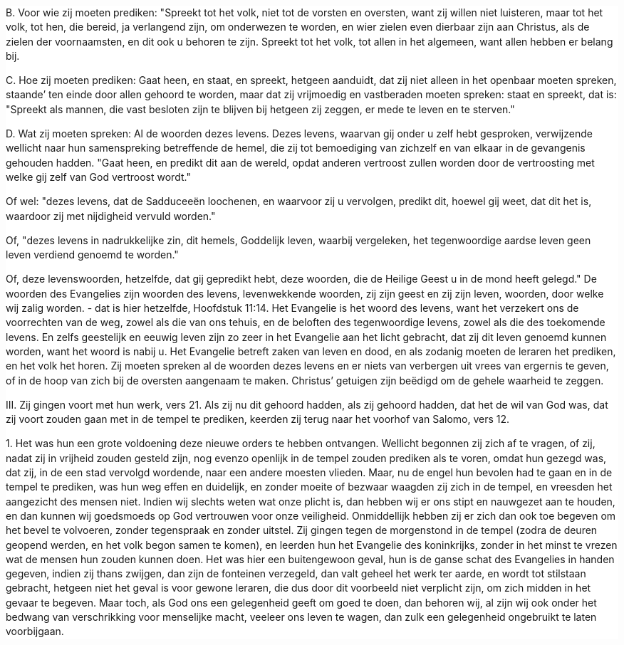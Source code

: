 B. Voor wie zij moeten prediken: "Spreekt tot het volk, niet tot de vorsten en oversten, want zij willen niet luisteren, maar tot het volk, tot hen, die bereid, ja verlangend zijn, om onderwezen te worden, en wier zielen even dierbaar zijn aan Christus, als de zielen der voornaamsten, en dit ook u behoren te zijn. Spreekt tot het volk, tot allen in het algemeen, want allen hebben er belang bij.

C. Hoe zij moeten prediken: Gaat heen, en staat, en spreekt, hetgeen aanduidt, dat zij niet alleen in het openbaar moeten spreken, staande’ ten einde door allen gehoord te worden, maar dat zij vrijmoedig en vastberaden moeten spreken: staat en spreekt, dat is: "Spreekt als mannen, die vast besloten zijn te blijven bij hetgeen zij zeggen, er mede te leven en te sterven."

D. Wat zij moeten spreken: Al de woorden dezes levens. Dezes levens, waarvan gij onder u zelf hebt gesproken, verwijzende wellicht naar hun samenspreking betreffende de hemel, die zij tot bemoediging van zichzelf en van elkaar in de gevangenis gehouden hadden. "Gaat heen, en predikt dit aan de wereld, opdat anderen vertroost zullen worden door de vertroosting met welke gij zelf van God vertroost wordt." 

Of wel: "dezes levens, dat de Sadduceeën loochenen, en waarvoor zij u vervolgen, predikt dit, hoewel gij weet, dat dit het is, waardoor zij met nijdigheid vervuld worden." 

Of, "dezes levens in nadrukkelijke zin, dit hemels, Goddelijk leven, waarbij vergeleken, het tegenwoordige aardse leven geen leven verdiend genoemd te worden." 

Of, deze levenswoorden, hetzelfde, dat gij gepredikt hebt, deze woorden, die de Heilige Geest u in de mond heeft gelegd." De woorden des Evangelies zijn woorden des levens, levenwekkende woorden, zij zijn geest en zij zijn leven, woorden, door welke wij zalig worden. - dat is hier hetzelfde, Hoofdstuk 11:14. Het Evangelie is het woord des levens, want het verzekert ons de voorrechten van de weg, zowel als die van ons tehuis, en de beloften des tegenwoordige levens, zowel als die des toekomende levens. En zelfs geestelijk en eeuwig leven zijn zo zeer in het Evangelie aan het licht gebracht, dat zij dit leven genoemd kunnen worden, want het woord is nabij u. Het Evangelie betreft zaken van leven en dood, en als zodanig moeten de leraren het prediken, en het volk het horen. Zij moeten spreken al de woorden dezes levens en er niets van verbergen uit vrees van ergernis te geven, of in de hoop van zich bij de oversten aangenaam te maken. Christus’ getuigen zijn beëdigd om de gehele waarheid te zeggen.

III. Zij gingen voort met hun werk, vers 21. Als zij nu dit gehoord hadden, als zij gehoord hadden, dat het de wil van God was, dat zij voort zouden gaan met in de tempel te prediken, keerden zij terug naar het voorhof van Salomo, vers 12. 

1\. Het was hun een grote voldoening deze nieuwe orders te hebben ontvangen. Wellicht begonnen zij zich af te vragen, of zij, nadat zij in vrijheid zouden gesteld zijn, nog evenzo openlijk in de tempel zouden prediken als te voren, omdat hun gezegd was, dat zij, in de een stad vervolgd wordende, naar een andere moesten vlieden. Maar, nu de engel hun bevolen had te gaan en in de tempel te prediken, was hun weg effen en duidelijk, en zonder moeite of bezwaar waagden zij zich in de tempel, en vreesden het aangezicht des mensen niet. Indien wij slechts weten wat onze plicht is, dan hebben wij er ons stipt en nauwgezet aan te houden, en dan kunnen wij goedsmoeds op God vertrouwen voor onze veiligheid. Onmiddellijk hebben zij er zich dan ook toe begeven om het bevel te volvoeren, zonder tegenspraak en zonder uitstel. Zij gingen tegen de morgenstond in de tempel (zodra de deuren geopend werden, en het volk begon samen te komen), en leerden hun het Evangelie des koninkrijks, zonder in het minst te vrezen wat de mensen hun zouden kunnen doen. Het was hier een buitengewoon geval, hun is de ganse schat des Evangelies in handen gegeven, indien zij thans zwijgen, dan zijn de fonteinen verzegeld, dan valt geheel het werk ter aarde, en wordt tot stilstaan gebracht, hetgeen niet het geval is voor gewone leraren, die dus door dit voorbeeld niet verplicht zijn, om zich midden in het gevaar te begeven. Maar toch, als God ons een gelegenheid geeft om goed te doen, dan behoren wij, al zijn wij ook onder het bedwang van verschrikking voor menselijke macht, veeleer ons leven te wagen, dan zulk een gelegenheid ongebruikt te laten voorbijgaan.
